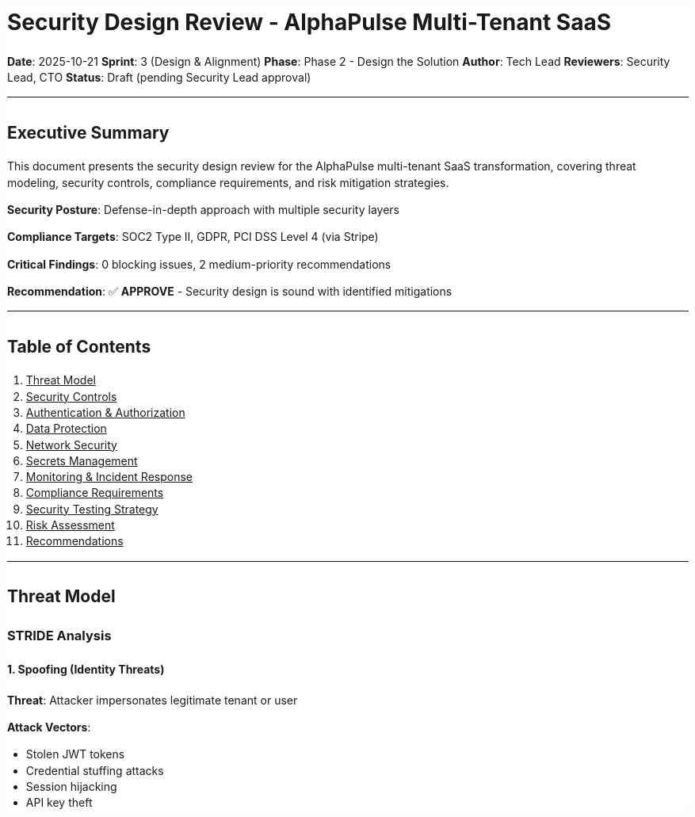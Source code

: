 # Security Design Review - AlphaPulse Multi-Tenant SaaS

**Date**: 2025-10-21
**Sprint**: 3 (Design & Alignment)
**Phase**: Phase 2 - Design the Solution
**Author**: Tech Lead
**Reviewers**: Security Lead, CTO
**Status**: Draft (pending Security Lead approval)

---

## Executive Summary

This document presents the security design review for the AlphaPulse multi-tenant SaaS transformation, covering threat modeling, security controls, compliance requirements, and risk mitigation strategies.

**Security Posture**: Defense-in-depth approach with multiple security layers

**Compliance Targets**: SOC2 Type II, GDPR, PCI DSS Level 4 (via Stripe)

**Critical Findings**: 0 blocking issues, 2 medium-priority recommendations

**Recommendation**: ✅ **APPROVE** - Security design is sound with identified mitigations

---

## Table of Contents

1. [Threat Model](#threat-model)
2. [Security Controls](#security-controls)
3. [Authentication & Authorization](#authentication--authorization)
4. [Data Protection](#data-protection)
5. [Network Security](#network-security)
6. [Secrets Management](#secrets-management)
7. [Monitoring & Incident Response](#monitoring--incident-response)
8. [Compliance Requirements](#compliance-requirements)
9. [Security Testing Strategy](#security-testing-strategy)
10. [Risk Assessment](#risk-assessment)
11. [Recommendations](#recommendations)

---

## Threat Model

### STRIDE Analysis

#### 1. Spoofing (Identity Threats)
**Threat**: Attacker impersonates legitimate tenant or user

**Attack Vectors**:
- Stolen JWT tokens
- Credential stuffing attacks
- Session hijacking
- API key theft

